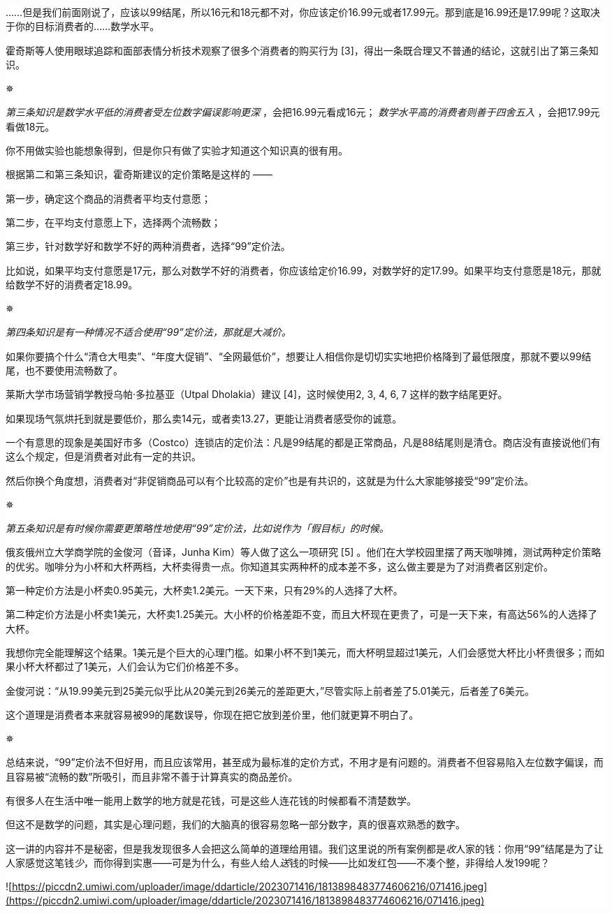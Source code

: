 ……但是我们前面刚说了，应该以99结尾，所以16元和18元都不对，你应该定价16.99元或者17.99元。那到底是16.99还是17.99呢？这取决于你的目标消费者的……数学水平。

霍奇斯等人使用眼球追踪和面部表情分析技术观察了很多个消费者的购买行为 [3]，得出一条既合理又不普通的结论，这就引出了第三条知识。

✵

 *第三条知识是数学水平低的消费者受左位数字偏误影响更深* ，会把16.99元看成16元； *数学水平高的消费者则善于四舍五入* ，会把17.99元看做18元。

你不用做实验也能想象得到，但是你只有做了实验才知道这个知识真的很有用。

根据第二和第三条知识，霍奇斯建议的定价策略是这样的 ——

第一步，确定这个商品的消费者平均支付意愿；

第二步，在平均支付意愿上下，选择两个流畅数；

第三步，针对数学好和数学不好的两种消费者，选择“99”定价法。

比如说，如果平均支付意愿是17元，那么对数学不好的消费者，你应该给定价16.99，对数学好的定17.99。如果平均支付意愿是18元，那就给数学不好的消费者定18.99。

✵

 *第四条知识是有一种情况不适合使用“99”定价法，那就是大减价。*

如果你要搞个什么“清仓大甩卖”、“年度大促销”、“全网最低价”，想要让人相信你是切切实实地把价格降到了最低限度，那就不要以99结尾，也不要使用流畅数了。

莱斯大学市场营销学教授乌帕·多拉基亚（Utpal Dholakia）建议 [4]，这时候使用2, 3, 4, 6, 7 这样的数字结尾更好。

如果现场气氛烘托到就是要低价，那么卖14元，或者卖13.27，更能让消费者感受你的诚意。

一个有意思的现象是美国好市多（Costco）连锁店的定价法：凡是99结尾的都是正常商品，凡是88结尾则是清仓。商店没有直接说他们有这么个规定，但是消费者对此有一定的共识。

然后你换个角度想，消费者对“非促销商品可以有个比较高的定价”也是有共识的，这就是为什么大家能够接受“99”定价法。

✵

 *第五条知识是有时候你需要更策略性地使用“99”定价法，比如说作为「假目标」的时候。*

俄亥俄州立大学商学院的金俊河（音译，Junha Kim）等人做了这么一项研究 [5] 。他们在大学校园里摆了两天咖啡摊，测试两种定价策略的优劣。咖啡分为小杯和大杯两档，大杯卖得贵一点。你知道其实两种杯的成本差不多，这么做主要是为了对消费者区别定价。

第一种定价方法是小杯卖0.95美元，大杯卖1.2美元。一天下来，只有29%的人选择了大杯。

第二种定价方法是小杯卖1美元，大杯卖1.25美元。大小杯的价格差距不变，而且大杯现在更贵了，可是一天下来，有高达56%的人选择了大杯。

我想你完全能理解这个结果。1美元是个巨大的心理门槛。如果小杯不到1美元，而大杯明显超过1美元，人们会感觉大杯比小杯贵很多；而如果小杯大杯都过了1美元，人们会认为它们价格差不多。

金俊河说：“从19.99美元到25美元似乎比从20美元到26美元的差距更大，”尽管实际上前者差了5.01美元，后者差了6美元。

这个道理是消费者本来就容易被99的尾数误导，你现在把它放到差价里，他们就更算不明白了。

✵

总结来说，“99”定价法不但好用，而且应该常用，甚至成为最标准的定价方式，不用才是有问题的。消费者不但容易陷入左位数字偏误，而且容易被“流畅的数”所吸引，而且非常不善于计算真实的商品差价。

有很多人在生活中唯一能用上数学的地方就是花钱，可是这些人连花钱的时候都看不清楚数学。

但这不是数学的问题，其实是心理问题，我们的大脑真的很容易忽略一部分数字，真的很喜欢熟悉的数字。

这一讲的内容并不是秘密，但是我发现很多人会把这么简单的道理给用错。我们这里说的所有案例都是*收*人家的钱：你用“99”结尾是为了让人家感觉这笔钱*少*，而你得到实惠——可是为什么，有些人给人*送*钱的时候——比如发红包——不凑个整，非得给人发199呢？

![https://piccdn2.umiwi.com/uploader/image/ddarticle/2023071416/1813898483774606216/071416.jpeg](https://piccdn2.umiwi.com/uploader/image/ddarticle/2023071416/1813898483774606216/071416.jpeg)
